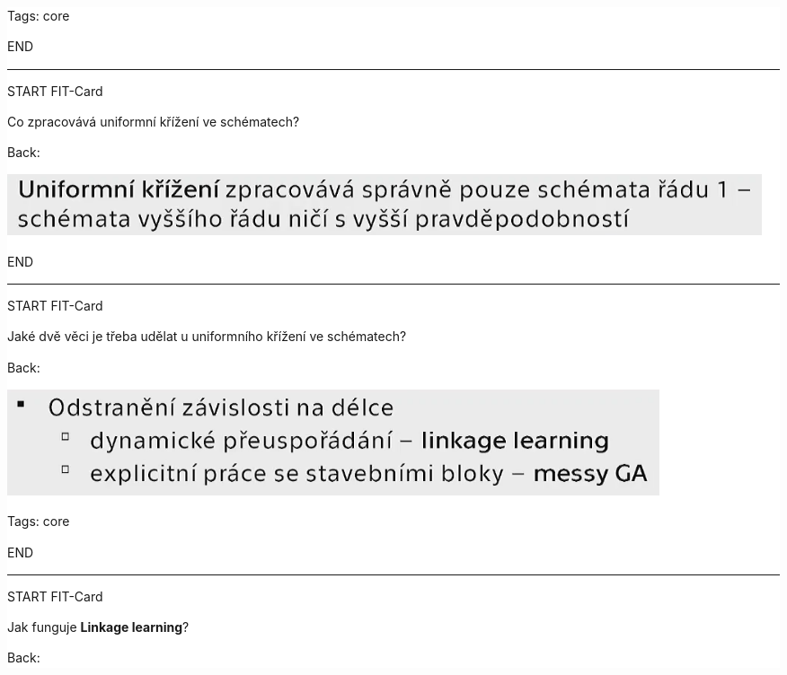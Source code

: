 
Tags: core

END

---


START
FIT-Card

Co zpracovává uniformní křížení ve schématech?

Back:

![](../../Assets/Pasted%20image%2020241221155317.png)

END

---


START
FIT-Card

Jaké dvě věci je třeba udělat u uniformního křížení ve schématech?

Back:

![](../../Assets/Pasted%20image%2020241221155343.png)

Tags: core

END

---


START
FIT-Card

Jak funguje **Linkage learning**?

Back:
